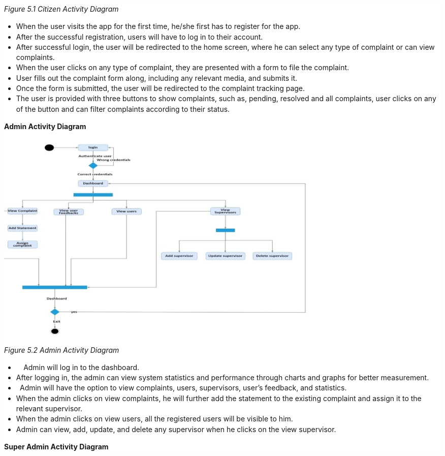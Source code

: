 <a name="_toc139884746"></a>*Figure 5.1 Citizen Activity Diagram*

- When the user visits the app for the first time, he/she first has to register for the app.
- After the successful registration, users will have to log in to their account.
- After successful login, the user will be redirected to the home screen, where he can select any type of complaint or can view complaints.
- When the user clicks on any type of complaint, they are presented with a form to file the complaint.
- User fills out the complaint form along, including any relevant media, and submits it.
- Once the form is submitted, the user will be redirected to the complaint tracking page.
- The user is provided with three buttons to show complaints, such as, pending, resolved and all complaints, user clicks on any of the button and can filter complaints according to their status.

**Admin Activity Diagram**

![](Aspose.Words.bd54d783-b3c4-4434-b1e7-b2b0c3dd9d26.011.jpeg)

<a name="_toc139884747"></a>*Figure 5.2 Admin Activity Diagram*

- `  `Admin will log in to the dashboard.
- After logging in, the admin can view system statistics and performance through charts and graphs for better measurement.
- ` `Admin will have the option to view complaints, users, supervisors, user’s feedback, and statistics.
- When the admin clicks on view complaints, he will further add the statement to the existing complaint and assign it to the relevant supervisor.
- When the admin clicks on view users, all the registered users will be visible to him.
- Admin can view, add, update, and delete any supervisor when he clicks on the view supervisor.

**Super Admin Activity Diagram**
